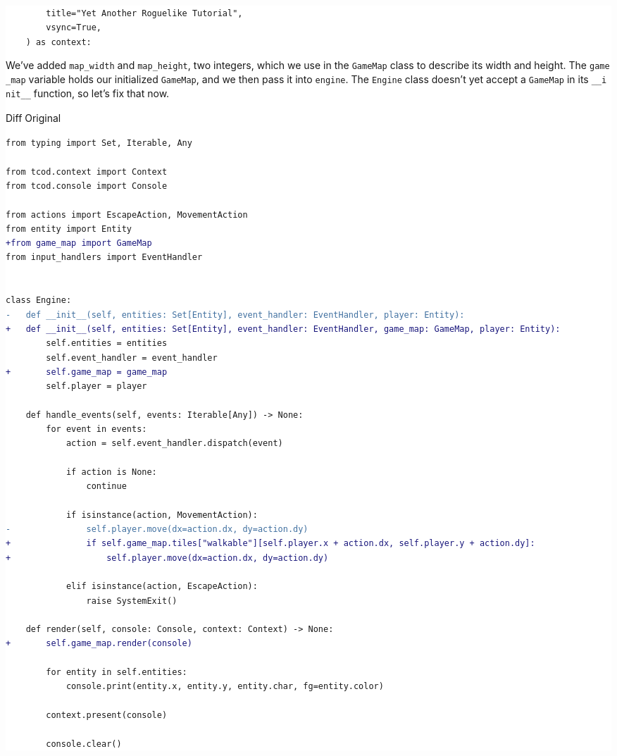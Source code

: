 ```diff
        title="Yet Another Roguelike Tutorial",
        vsync=True,
    ) as context:
```

We’ve added `map_width` and `map_height`, two integers, which we use in the `GameMap` class to describe its width and height. The `game_map` variable holds our initialized `GameMap`, and we then pass it into `engine`. The `Engine` class doesn’t yet accept a `GameMap` in its `__init__` function, so let’s fix that now.

Diff Original

```diff
from typing import Set, Iterable, Any

from tcod.context import Context
from tcod.console import Console

from actions import EscapeAction, MovementAction
from entity import Entity
+from game_map import GameMap
from input_handlers import EventHandler


class Engine:
-   def __init__(self, entities: Set[Entity], event_handler: EventHandler, player: Entity):
+   def __init__(self, entities: Set[Entity], event_handler: EventHandler, game_map: GameMap, player: Entity):
        self.entities = entities
        self.event_handler = event_handler
+       self.game_map = game_map
        self.player = player

    def handle_events(self, events: Iterable[Any]) -> None:
        for event in events:
            action = self.event_handler.dispatch(event)

            if action is None:
                continue

            if isinstance(action, MovementAction):
-               self.player.move(dx=action.dx, dy=action.dy)
+               if self.game_map.tiles["walkable"][self.player.x + action.dx, self.player.y + action.dy]:
+                   self.player.move(dx=action.dx, dy=action.dy)

            elif isinstance(action, EscapeAction):
                raise SystemExit()

    def render(self, console: Console, context: Context) -> None:
+       self.game_map.render(console)

        for entity in self.entities:
            console.print(entity.x, entity.y, entity.char, fg=entity.color)

        context.present(console)

        console.clear()
```
